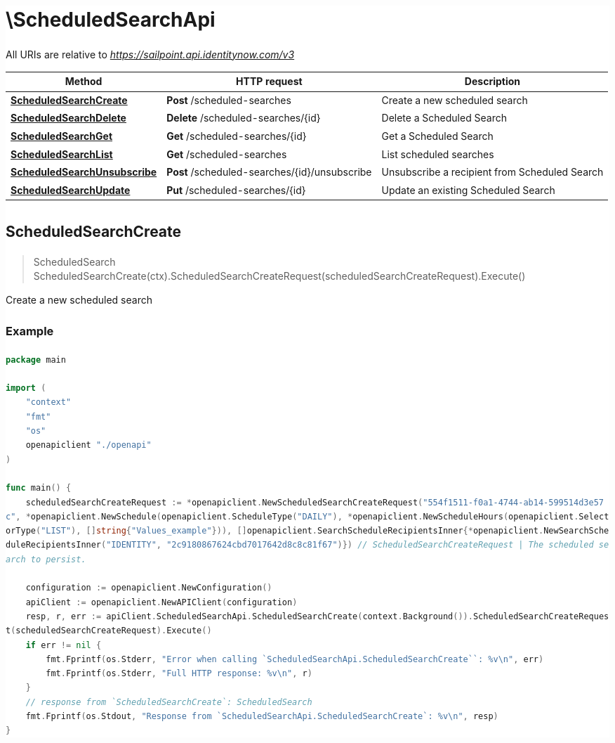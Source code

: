 # \ScheduledSearchApi

All URIs are relative to *https://sailpoint.api.identitynow.com/v3*

Method | HTTP request | Description
------------- | ------------- | -------------
[**ScheduledSearchCreate**](ScheduledSearchApi.md#ScheduledSearchCreate) | **Post** /scheduled-searches | Create a new scheduled search
[**ScheduledSearchDelete**](ScheduledSearchApi.md#ScheduledSearchDelete) | **Delete** /scheduled-searches/{id} | Delete a Scheduled Search
[**ScheduledSearchGet**](ScheduledSearchApi.md#ScheduledSearchGet) | **Get** /scheduled-searches/{id} | Get a Scheduled Search
[**ScheduledSearchList**](ScheduledSearchApi.md#ScheduledSearchList) | **Get** /scheduled-searches | List scheduled searches
[**ScheduledSearchUnsubscribe**](ScheduledSearchApi.md#ScheduledSearchUnsubscribe) | **Post** /scheduled-searches/{id}/unsubscribe | Unsubscribe a recipient from Scheduled Search
[**ScheduledSearchUpdate**](ScheduledSearchApi.md#ScheduledSearchUpdate) | **Put** /scheduled-searches/{id} | Update an existing Scheduled Search



## ScheduledSearchCreate

> ScheduledSearch ScheduledSearchCreate(ctx).ScheduledSearchCreateRequest(scheduledSearchCreateRequest).Execute()

Create a new scheduled search



### Example

```go
package main

import (
    "context"
    "fmt"
    "os"
    openapiclient "./openapi"
)

func main() {
    scheduledSearchCreateRequest := *openapiclient.NewScheduledSearchCreateRequest("554f1511-f0a1-4744-ab14-599514d3e57c", *openapiclient.NewSchedule(openapiclient.ScheduleType("DAILY"), *openapiclient.NewScheduleHours(openapiclient.SelectorType("LIST"), []string{"Values_example"})), []openapiclient.SearchScheduleRecipientsInner{*openapiclient.NewSearchScheduleRecipientsInner("IDENTITY", "2c9180867624cbd7017642d8c8c81f67")}) // ScheduledSearchCreateRequest | The scheduled search to persist.

    configuration := openapiclient.NewConfiguration()
    apiClient := openapiclient.NewAPIClient(configuration)
    resp, r, err := apiClient.ScheduledSearchApi.ScheduledSearchCreate(context.Background()).ScheduledSearchCreateRequest(scheduledSearchCreateRequest).Execute()
    if err != nil {
        fmt.Fprintf(os.Stderr, "Error when calling `ScheduledSearchApi.ScheduledSearchCreate``: %v\n", err)
        fmt.Fprintf(os.Stderr, "Full HTTP response: %v\n", r)
    }
    // response from `ScheduledSearchCreate`: ScheduledSearch
    fmt.Fprintf(os.Stdout, "Response from `ScheduledSearchApi.ScheduledSearchCreate`: %v\n", resp)
}
```
